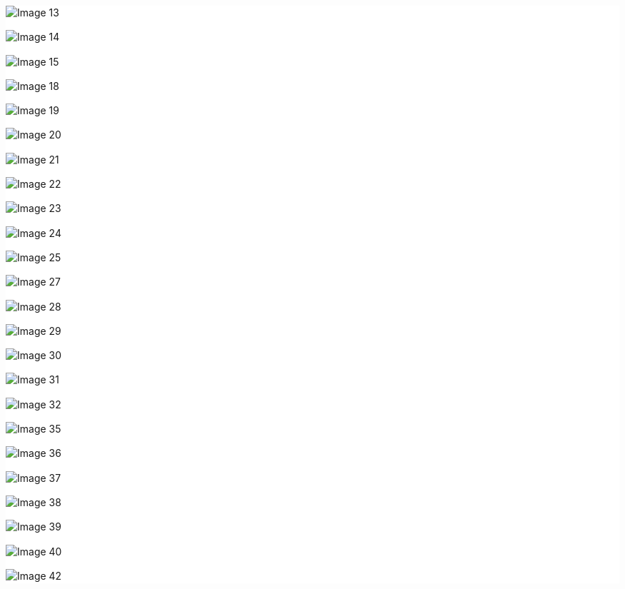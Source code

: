 ![Image 13](SNT_images/image_13.png)

![Image 14](SNT_images/image_14.png)

![Image 15](SNT_images/image_15.png)

![Image 18](SNT_images/image_18.png)

![Image 19](SNT_images/image_19.png)

![Image 20](SNT_images/image_20.png)

![Image 21](SNT_images/image_21.png)

![Image 22](SNT_images/image_22.png)

![Image 23](SNT_images/image_23.png)

![Image 24](SNT_images/image_24.png)

![Image 25](SNT_images/image_25.png)

![Image 27](SNT_images/image_27.png)

![Image 28](SNT_images/image_28.png)

![Image 29](SNT_images/image_29.png)

![Image 30](SNT_images/image_30.png)

![Image 31](SNT_images/image_31.png)

![Image 32](SNT_images/image_32.png)

![Image 35](SNT_images/image_35.png)

![Image 36](SNT_images/image_36.png)

![Image 37](SNT_images/image_37.png)

![Image 38](SNT_images/image_38.png)

![Image 39](SNT_images/image_39.png)

![Image 40](SNT_images/image_40.png)

![Image 42](SNT_images/image_42.png)
